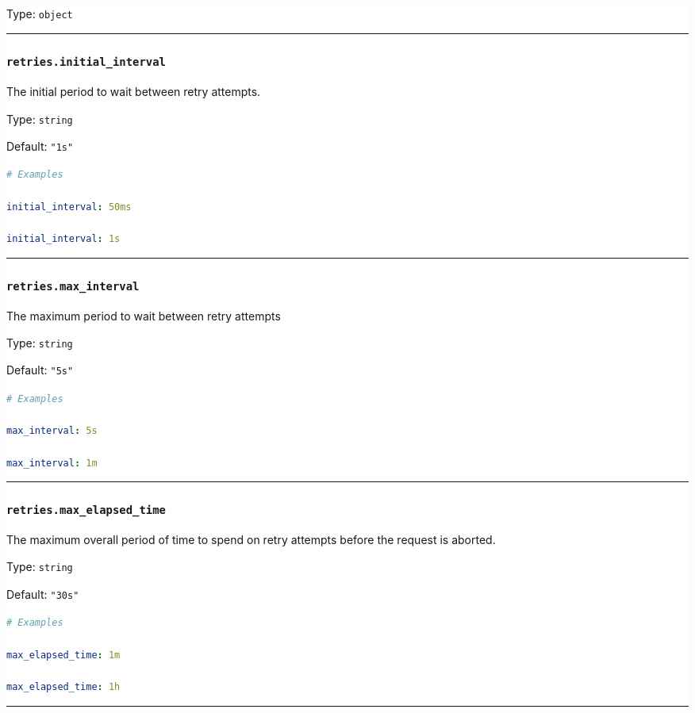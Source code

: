 Type: `object`

---

### `retries.initial_interval`

The initial period to wait between retry attempts.

Type: `string`

Default: `"1s"`

```yaml
# Examples

initial_interval: 50ms

initial_interval: 1s
```

---

### `retries.max_interval`

The maximum period to wait between retry attempts

Type: `string`

Default: `"5s"`

```yaml
# Examples

max_interval: 5s

max_interval: 1m
```

---

### `retries.max_elapsed_time`

The maximum overall period of time to spend on retry attempts before the request is aborted.

Type: `string`

Default: `"30s"`

```yaml
# Examples

max_elapsed_time: 1m

max_elapsed_time: 1h
```

---
